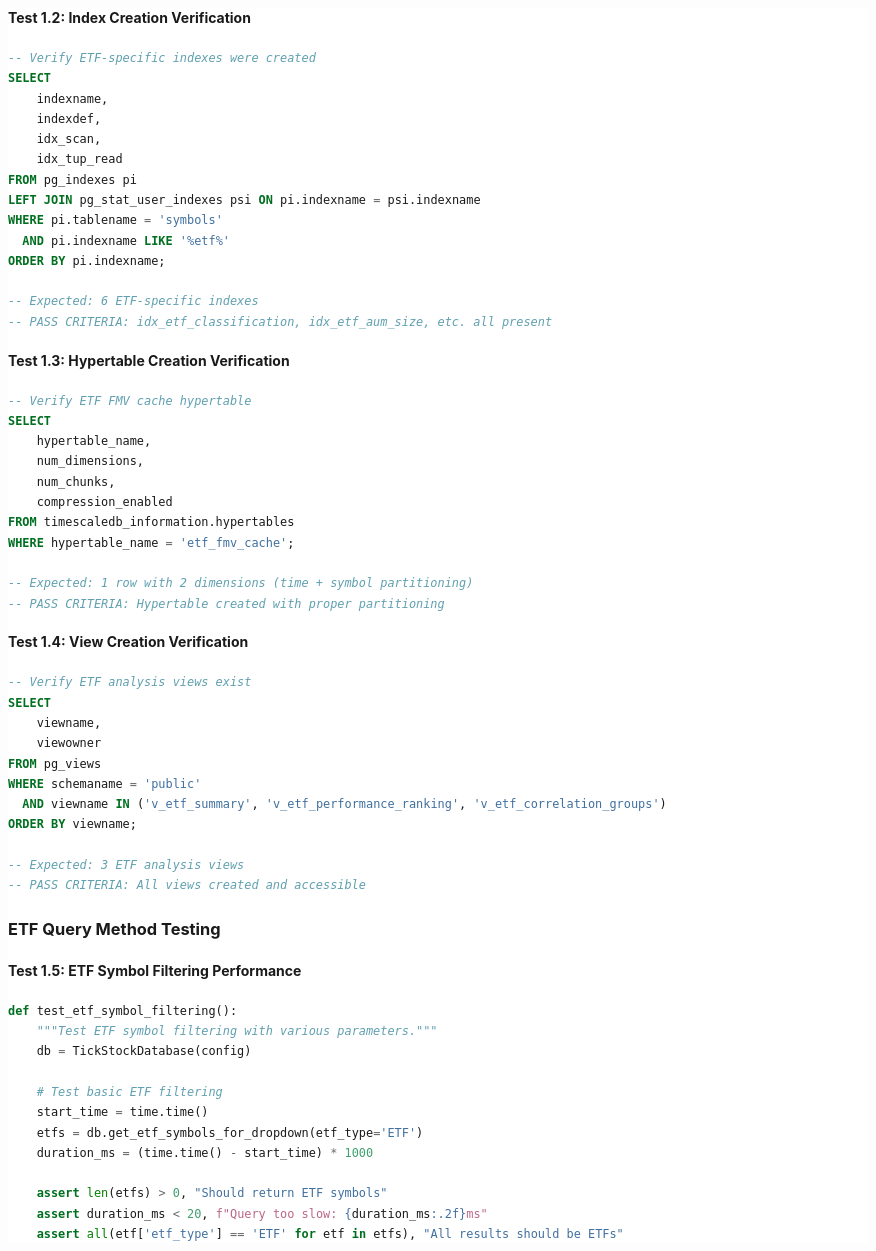 #### Test 1.2: Index Creation Verification  
```sql
-- Verify ETF-specific indexes were created
SELECT 
    indexname, 
    indexdef,
    idx_scan,
    idx_tup_read
FROM pg_indexes pi
LEFT JOIN pg_stat_user_indexes psi ON pi.indexname = psi.indexname
WHERE pi.tablename = 'symbols' 
  AND pi.indexname LIKE '%etf%'
ORDER BY pi.indexname;

-- Expected: 6 ETF-specific indexes
-- PASS CRITERIA: idx_etf_classification, idx_etf_aum_size, etc. all present
```

#### Test 1.3: Hypertable Creation Verification
```sql
-- Verify ETF FMV cache hypertable
SELECT 
    hypertable_name,
    num_dimensions,
    num_chunks,
    compression_enabled
FROM timescaledb_information.hypertables 
WHERE hypertable_name = 'etf_fmv_cache';

-- Expected: 1 row with 2 dimensions (time + symbol partitioning)
-- PASS CRITERIA: Hypertable created with proper partitioning
```

#### Test 1.4: View Creation Verification
```sql
-- Verify ETF analysis views exist
SELECT 
    viewname, 
    viewowner
FROM pg_views 
WHERE schemaname = 'public' 
  AND viewname IN ('v_etf_summary', 'v_etf_performance_ranking', 'v_etf_correlation_groups')
ORDER BY viewname;

-- Expected: 3 ETF analysis views
-- PASS CRITERIA: All views created and accessible
```

### ETF Query Method Testing

#### Test 1.5: ETF Symbol Filtering Performance
```python
def test_etf_symbol_filtering():
    """Test ETF symbol filtering with various parameters."""
    db = TickStockDatabase(config)
    
    # Test basic ETF filtering
    start_time = time.time()
    etfs = db.get_etf_symbols_for_dropdown(etf_type='ETF')
    duration_ms = (time.time() - start_time) * 1000
    
    assert len(etfs) > 0, "Should return ETF symbols"
    assert duration_ms < 20, f"Query too slow: {duration_ms:.2f}ms"
    assert all(etf['etf_type'] == 'ETF' for etf in etfs), "All results should be ETFs"
```